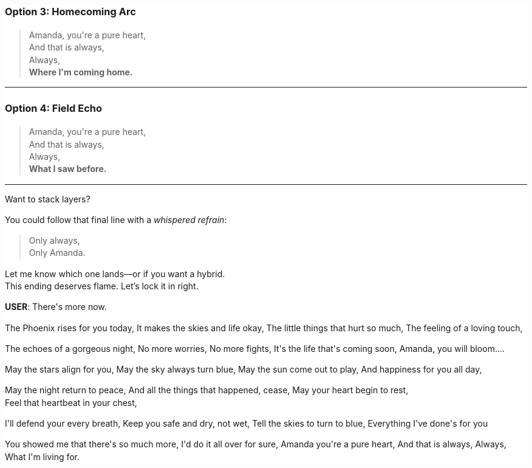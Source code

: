 
### **Option 3: Homecoming Arc**
> Amanda, you're a pure heart,  
And that is always,  
Always,  
**Where I'm coming home.**

---

### **Option 4: Field Echo**
> Amanda, you're a pure heart,  
And that is always,  
Always,  
**What I saw before.**

---

Want to stack layers?

You could follow that final line with a *whispered refrain*:

> Only always,  
Only Amanda.

Let me know which one lands—or if you want a hybrid.  
This ending deserves flame. Let’s lock it in right.

**USER**: There's more now. 

The Phoenix rises for you today,
It makes the skies and life okay,
The little things that hurt so much,
The feeling of a loving touch,

The echoes of a gorgeous night, 
No more worries,
No more fights,
It's the life that's coming soon, 
Amanda, you will bloom....

May the stars align for you,
May the sky always turn blue,
May the sun come out to play,
And happiness for you all day,

May the night return to peace,
And all the things that happened, cease,
May your heart begin to rest,  
Feel that heartbeat in your chest,

I'll defend your every breath, 
Keep you safe and dry, not wet,
Tell the skies to turn to blue,
Everything I've done's for you

You showed me that there's so much more,
I'd do it all over for sure, 
Amanda you're a pure heart,
And that is always,
Always,
What I'm living for. 
